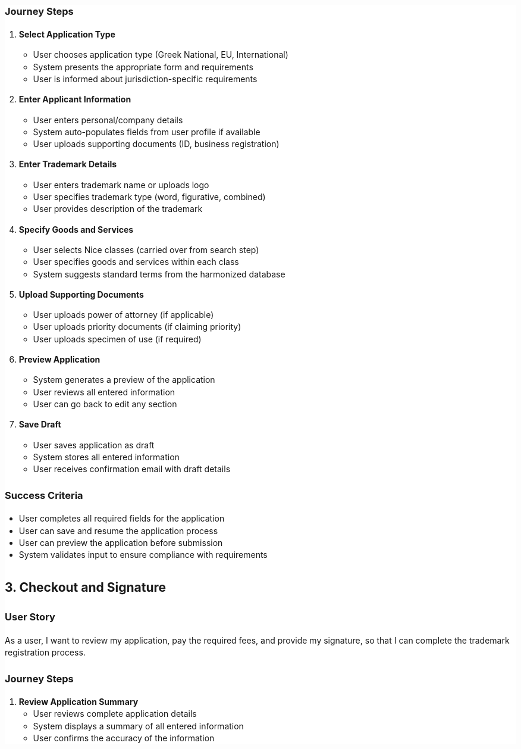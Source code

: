 ### Journey Steps

1. **Select Application Type**
   - User chooses application type (Greek National, EU, International)
   - System presents the appropriate form and requirements
   - User is informed about jurisdiction-specific requirements

2. **Enter Applicant Information**
   - User enters personal/company details
   - System auto-populates fields from user profile if available
   - User uploads supporting documents (ID, business registration)

3. **Enter Trademark Details**
   - User enters trademark name or uploads logo
   - User specifies trademark type (word, figurative, combined)
   - User provides description of the trademark

4. **Specify Goods and Services**
   - User selects Nice classes (carried over from search step)
   - User specifies goods and services within each class
   - System suggests standard terms from the harmonized database

5. **Upload Supporting Documents**
   - User uploads power of attorney (if applicable)
   - User uploads priority documents (if claiming priority)
   - User uploads specimen of use (if required)

6. **Preview Application**
   - System generates a preview of the application
   - User reviews all entered information
   - User can go back to edit any section

7. **Save Draft**
   - User saves application as draft
   - System stores all entered information
   - User receives confirmation email with draft details

### Success Criteria
- User completes all required fields for the application
- User can save and resume the application process
- User can preview the application before submission
- System validates input to ensure compliance with requirements

## 3. Checkout and Signature

### User Story
As a user, I want to review my application, pay the required fees, and provide my signature, so that I can complete the trademark registration process.

### Journey Steps

1. **Review Application Summary**
   - User reviews complete application details
   - System displays a summary of all entered information
   - User confirms the accuracy of the information
